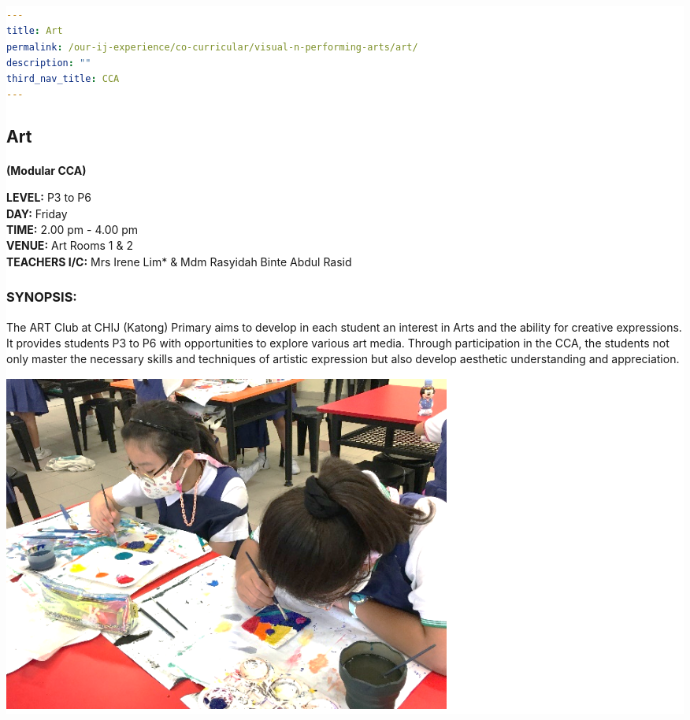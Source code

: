 ```yaml
---
title: Art
permalink: /our-ij-experience/co-curricular/visual-n-performing-arts/art/
description: ""
third_nav_title: CCA
---
```

## Art

**(Modular CCA)**

**LEVEL:**&nbsp;P3 to P6<br>
**DAY:**&nbsp;Friday<br>
**TIME:**&nbsp;2.00 pm - 4.00 pm<br>
**VENUE:**&nbsp;Art Rooms 1 &amp; 2<br>
**TEACHERS I/C:**&nbsp;Mrs Irene Lim\* &amp; Mdm Rasyidah Binte Abdul Rasid

### SYNOPSIS:


The ART Club at CHIJ (Katong) Primary aims to develop in each student an interest in Arts and the ability for creative expressions. It provides students P3 to P6 with opportunities to explore various art media. Through participation in the CCA, the students not only master the necessary skills and techniques of artistic expression but also develop aesthetic understanding and appreciation.

<img src="/images/Co%20Curricular/Art%20Club_1.png" style="width:65%">

